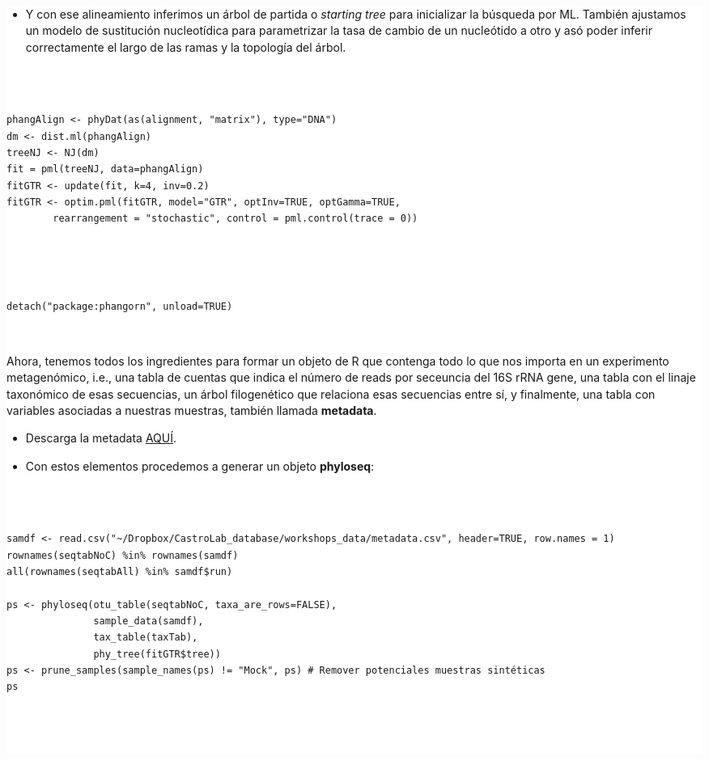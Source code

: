 </div>

  - Y con ese alineamiento inferimos un árbol de partida o *starting
    tree* para inicializar la búsqueda por ML. También ajustamos un
    modelo de sustitución nucleotídica para parametrizar la tasa de
    cambio de un nucleótido a otro y asó poder inferir correctamente el
    largo de las ramas y la topología del árbol.

<div class="sourceCode">

``` sourceCode r
phangAlign <- phyDat(as(alignment, "matrix"), type="DNA")
dm <- dist.ml(phangAlign)
treeNJ <- NJ(dm) 
fit = pml(treeNJ, data=phangAlign)
fitGTR <- update(fit, k=4, inv=0.2)
fitGTR <- optim.pml(fitGTR, model="GTR", optInv=TRUE, optGamma=TRUE,
        rearrangement = "stochastic", control = pml.control(trace = 0))
```

</div>

<div class="sourceCode">

``` sourceCode r
detach("package:phangorn", unload=TRUE)
```

</div>

Ahora, tenemos todos los ingredientes para formar un objeto de R que
contenga todo lo que nos importa en un experimento metagenómico, i.e.,
una tabla de cuentas que indica el número de reads por seceuncia del 16S
rRNA gene, una tabla con el linaje taxonómico de esas secuencias, un
árbol filogenético que relaciona esas secuencias entre sí, y
finalmente, una tabla con variables asociadas a nuestras muestras,
también llamada **metadata**.

  - Descarga la metadata
    [AQUÍ](https://www.dropbox.com/s/dafb0g5zn8c8n41/metadata.csv?dl=0).

  - Con estos elementos procedemos a generar un objeto **phyloseq**:

<div class="sourceCode">

``` sourceCode r
samdf <- read.csv("~/Dropbox/CastroLab_database/workshops_data/metadata.csv", header=TRUE, row.names = 1)
rownames(seqtabNoC) %in% rownames(samdf)
all(rownames(seqtabAll) %in% samdf$run)

ps <- phyloseq(otu_table(seqtabNoC, taxa_are_rows=FALSE), 
               sample_data(samdf), 
               tax_table(taxTab),
               phy_tree(fitGTR$tree))
ps <- prune_samples(sample_names(ps) != "Mock", ps) # Remover potenciales muestras sintéticas
ps
```

